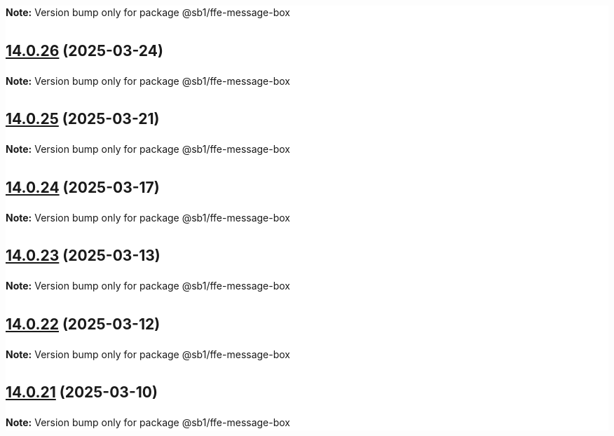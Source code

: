 **Note:** Version bump only for package @sb1/ffe-message-box





## [14.0.26](https://github.com/SpareBank1/designsystem/compare/@sb1/ffe-message-box@14.0.25...@sb1/ffe-message-box@14.0.26) (2025-03-24)

**Note:** Version bump only for package @sb1/ffe-message-box





## [14.0.25](https://github.com/SpareBank1/designsystem/compare/@sb1/ffe-message-box@14.0.24...@sb1/ffe-message-box@14.0.25) (2025-03-21)

**Note:** Version bump only for package @sb1/ffe-message-box





## [14.0.24](https://github.com/SpareBank1/designsystem/compare/@sb1/ffe-message-box@14.0.23...@sb1/ffe-message-box@14.0.24) (2025-03-17)

**Note:** Version bump only for package @sb1/ffe-message-box





## [14.0.23](https://github.com/SpareBank1/designsystem/compare/@sb1/ffe-message-box@14.0.22...@sb1/ffe-message-box@14.0.23) (2025-03-13)

**Note:** Version bump only for package @sb1/ffe-message-box





## [14.0.22](https://github.com/SpareBank1/designsystem/compare/@sb1/ffe-message-box@14.0.21...@sb1/ffe-message-box@14.0.22) (2025-03-12)

**Note:** Version bump only for package @sb1/ffe-message-box





## [14.0.21](https://github.com/SpareBank1/designsystem/compare/@sb1/ffe-message-box@14.0.20...@sb1/ffe-message-box@14.0.21) (2025-03-10)

**Note:** Version bump only for package @sb1/ffe-message-box
